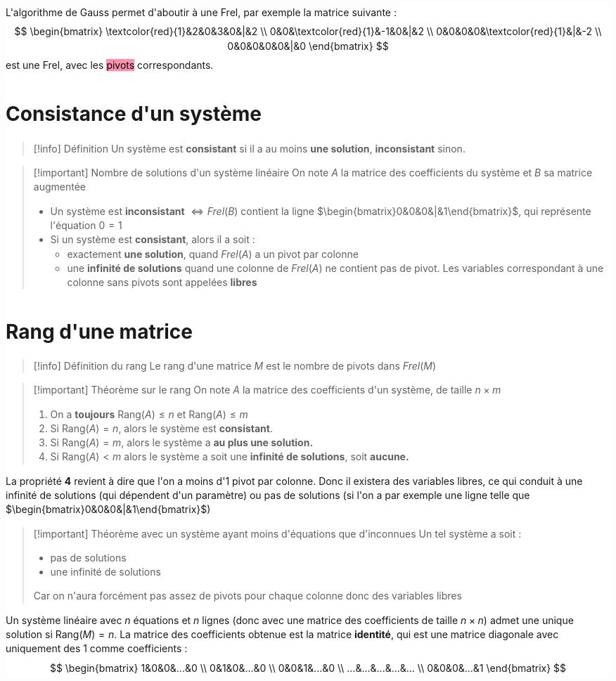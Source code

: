 L'algorithme de Gauss permet d'aboutir à une Frel, par exemple la matrice suivante :
$$
\begin{bmatrix}
\textcolor{red}{1}&2&0&3&0&|&2 \\ 0&0&\textcolor{red}{1}&-1&0&|&2 \\ 0&0&0&0&\textcolor{red}{1}&|&-2 \\ 0&0&0&0&0&|&0
\end{bmatrix}
$$
est une Frel, avec les <mark style="background: #FF5582A6;">pivots</mark> correspondants.

# Consistance d'un système

> [!info] Définition
> Un système est **consistant** si il a au moins **une solution**, **inconsistant** sinon.

> [!important] Nombre de solutions d'un système linéaire
> On note $A$ la matrice des coefficients du système et $B$ sa matrice augmentée
>
> - Un système est **inconsistant** $\Leftrightarrow Frel(B)$ contient la ligne $\begin{bmatrix}0&0&0&|&1\end{bmatrix}$, qui représente l'équation $0=1$
> - Si un système est **consistant**, alors il a soit :
>   - exactement **une solution**, quand $Frel(A)$ a un pivot par colonne
>   - une **infinité de solutions** quand une colonne de $Frel(A)$ ne contient pas de pivot. Les variables correspondant à une colonne sans pivots sont appelées **libres**

# Rang d'une matrice

> [!info] Définition du rang
> Le rang d'une matrice $M$ est le nombre de pivots dans $Frel(M)$

> [!important] Théorème sur le rang
> On note $A$ la matrice des coefficients d'un système, de taille $n\times m$
>
 > 1. On a **toujours** $\text{Rang}(A)\leq n$ et $\text{Rang}(A)\leq m$
> 2. Si $\text{Rang}(A)=n$, alors le système est **consistant**.
> 3. Si $\text{Rang}(A)=m$, alors le système a **au plus une solution.**
> 4. Si $\text{Rang}(A) <m$ alors le système a soit une **infinité de solutions**, soit **aucune.**

La propriété **4** revient à dire que l'on a moins d'1 pivot par colonne. Donc il existera des variables libres, ce qui conduit à une infinité de solutions (qui dépendent d'un paramètre) ou pas de solutions (si l'on a par exemple une ligne telle que $\begin{bmatrix}0&0&0&|&1\end{bmatrix}$)

> [!important] Théorème avec un système ayant moins d'équations que d'inconnues
> Un tel système a soit :
>
> - pas de solutions
> - une infinité de solutions
>
> Car on n'aura forcément pas assez de pivots pour chaque colonne donc des variables libres

Un système linéaire avec $n$ équations et $n$ lignes (donc avec une matrice des coefficients de taille $n\times n$) admet une unique solution si $\text{Rang}(M)=n$. La matrice des coefficients obtenue est la matrice **identité**, qui est une matrice diagonale avec uniquement des 1 comme coefficients :
$$
\begin{bmatrix}
1&0&0&...&0 \\ 0&1&0&...&0 \\ 0&0&1&...&0 \\ ...&...&...&...&... \\ 0&0&0&...&1
\end{bmatrix}
$$
